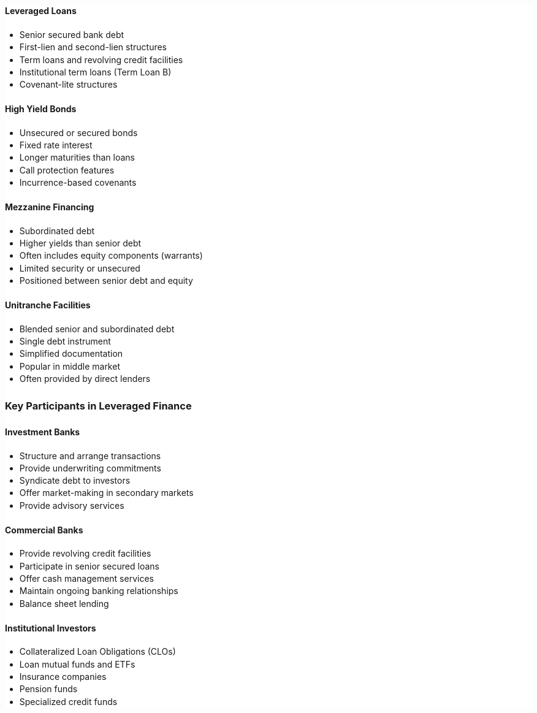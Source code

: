 #### Leveraged Loans
- Senior secured bank debt
- First-lien and second-lien structures
- Term loans and revolving credit facilities
- Institutional term loans (Term Loan B)
- Covenant-lite structures

#### High Yield Bonds
- Unsecured or secured bonds
- Fixed rate interest
- Longer maturities than loans
- Call protection features
- Incurrence-based covenants

#### Mezzanine Financing
- Subordinated debt
- Higher yields than senior debt
- Often includes equity components (warrants)
- Limited security or unsecured
- Positioned between senior debt and equity

#### Unitranche Facilities
- Blended senior and subordinated debt
- Single debt instrument
- Simplified documentation
- Popular in middle market
- Often provided by direct lenders

### Key Participants in Leveraged Finance

#### Investment Banks
- Structure and arrange transactions
- Provide underwriting commitments
- Syndicate debt to investors
- Offer market-making in secondary markets
- Provide advisory services

#### Commercial Banks
- Provide revolving credit facilities
- Participate in senior secured loans
- Offer cash management services
- Maintain ongoing banking relationships
- Balance sheet lending

#### Institutional Investors
- Collateralized Loan Obligations (CLOs)
- Loan mutual funds and ETFs
- Insurance companies
- Pension funds
- Specialized credit funds
